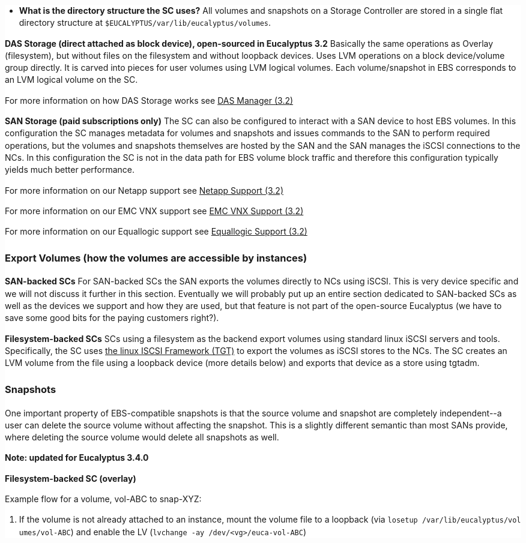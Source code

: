 * **What is the directory structure the SC uses?**
All volumes and snapshots on a Storage Controller are stored in a single flat directory structure at `$EUCALYPTUS/var/lib/eucalyptus/volumes`. 

**DAS Storage (direct attached as block device), open-sourced in Eucalyptus 3.2**
Basically the same operations as Overlay (filesystem), but without files on the filesystem and without loopback devices. Uses LVM operations on a block device/volume group directly. It is carved into pieces for user volumes using LVM logical volumes. Each volume/snapshot in EBS corresponds to an LVM logical volume on the SC.

For more information on how DAS Storage works see [DAS Manager (3.2)](DAS_Manager_3.2)

**SAN Storage (paid subscriptions only)**
The SC can also be configured to interact with a SAN device to host EBS volumes. In this configuration the SC manages metadata for volumes and snapshots and issues commands to the SAN to perform required operations, but the volumes and snapshots themselves are hosted by the SAN and the SAN manages the iSCSI connections to the NCs. In this configuration the SC is not in the data path for EBS volume block traffic and therefore this configuration typically yields much better performance.

For more information on our Netapp support see [Netapp Support (3.2)](Netapp-support-3.2)

For more information on our EMC VNX support see [EMC VNX Support (3.2)](EMC-VNX-Support-3.2)

For more information on our Equallogic support see [Equallogic Support (3.2)](Equallogic_Support_3.2)

### Export Volumes (how the volumes are accessible by instances)
**SAN-backed SCs**
For SAN-backed SCs the SAN exports the volumes directly to NCs using iSCSI. This is very device specific and we will not discuss it further in this section. Eventually we will probably put up an entire section dedicated to SAN-backed SCs as well as the devices we support and how they are used, but that feature is not part of the open-source Eucalyptus (we have to save some good bits for the paying customers right?).

**Filesystem-backed SCs**
SCs using a filesystem as the backend export volumes using standard linux iSCSI servers and tools. Specifically, the SC uses [the linux ISCSI Framework (TGT)](http://stgt.sourceforge.net/) to export the volumes as iSCSI stores to the NCs. The SC creates an LVM volume from the file using a loopback device (more details below) and exports that device as a store using tgtadm.

### Snapshots
One important property of EBS-compatible snapshots is that the source volume and snapshot are completely independent--a user can delete the source volume without affecting the snapshot. This is a slightly different semantic than most SANs provide, where deleting the source volume would delete all snapshots as well.

**Note: updated for Eucalyptus 3.4.0**

**Filesystem-backed SC (overlay)**

Example flow for a volume, vol-ABC to snap-XYZ:

1. If the volume is not already attached to an instance, mount the volume file to a loopback (via ```losetup /var/lib/eucalyptus/volumes/vol-ABC```) and enable the LV (```lvchange -ay /dev/<vg>/euca-vol-ABC```)
